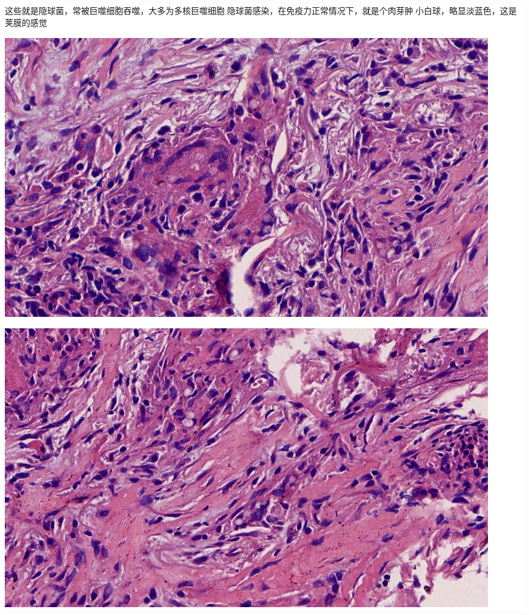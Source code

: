 这些就是隐球菌，常被巨噬细胞吞噬，大多为多核巨噬细胞
隐球菌感染，在免疫力正常情况下，就是个肉芽肿
小白球，略显淡蓝色，这是荚膜的感觉


![](./_image/429a09a32b530356a5511a7b82c7035.jpg)

![](./_image/4b1624727ee84cdc5ac1d27e3ac7629.jpg)
